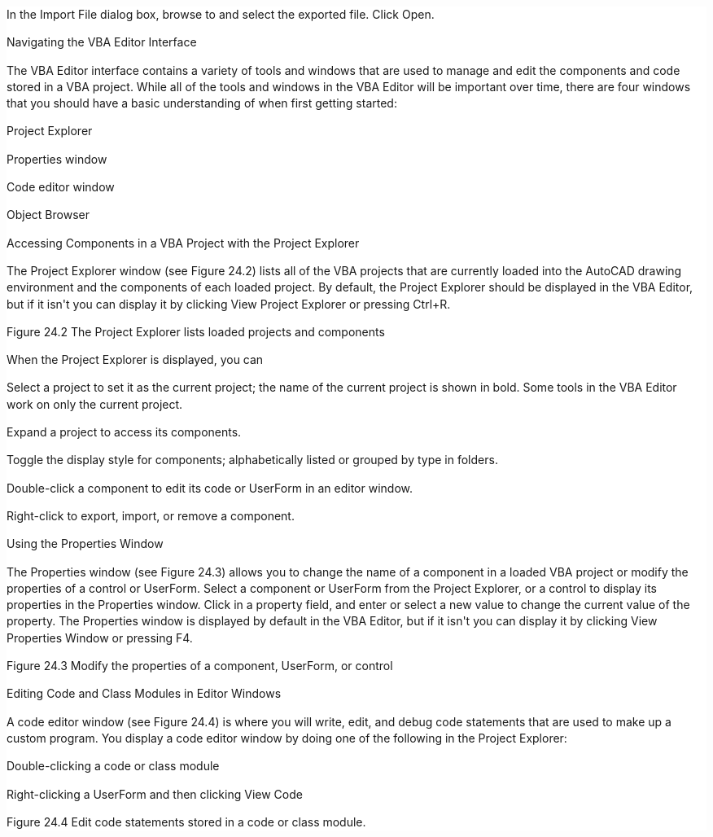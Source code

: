 In the Import File dialog box, browse to and select the exported file. Click Open.

Navigating the VBA Editor Interface

The VBA Editor interface contains a variety of tools and windows that are used to manage and edit the components and code stored in a VBA project. While all of the tools and windows in the VBA Editor will be important over time, there are four windows that you should have a basic understanding of when first getting started:

Project Explorer

Properties window

Code editor window

Object Browser

Accessing Components in a VBA Project with the Project Explorer

The Project Explorer window (see Figure 24.2) lists all of the VBA projects that are currently loaded into the AutoCAD drawing environment and the components of each loaded project. By default, the Project Explorer should be displayed in the VBA Editor, but if it isn't you can display it by clicking View Project Explorer or pressing Ctrl+R.

Figure 24.2 The Project Explorer lists loaded projects and components

When the Project Explorer is displayed, you can

Select a project to set it as the current project; the name of the current project is shown in bold. Some tools in the VBA Editor work on only the current project.

Expand a project to access its components.

Toggle the display style for components; alphabetically listed or grouped by type in folders.

Double-click a component to edit its code or UserForm in an editor window.

Right-click to export, import, or remove a component.

Using the Properties Window

The Properties window (see Figure 24.3) allows you to change the name of a component in a loaded VBA project or modify the properties of a control or UserForm. Select a component or UserForm from the Project Explorer, or a control to display its properties in the Properties window. Click in a property field, and enter or select a new value to change the current value of the property. The Properties window is displayed by default in the VBA Editor, but if it isn't you can display it by clicking View Properties Window or pressing F4.

Figure 24.3 Modify the properties of a component, UserForm, or control

Editing Code and Class Modules in Editor Windows

A code editor window (see Figure 24.4) is where you will write, edit, and debug code statements that are used to make up a custom program. You display a code editor window by doing one of the following in the Project Explorer:

Double-clicking a code or class module

Right-clicking a UserForm and then clicking View Code

Figure 24.4 Edit code statements stored in a code or class module.
